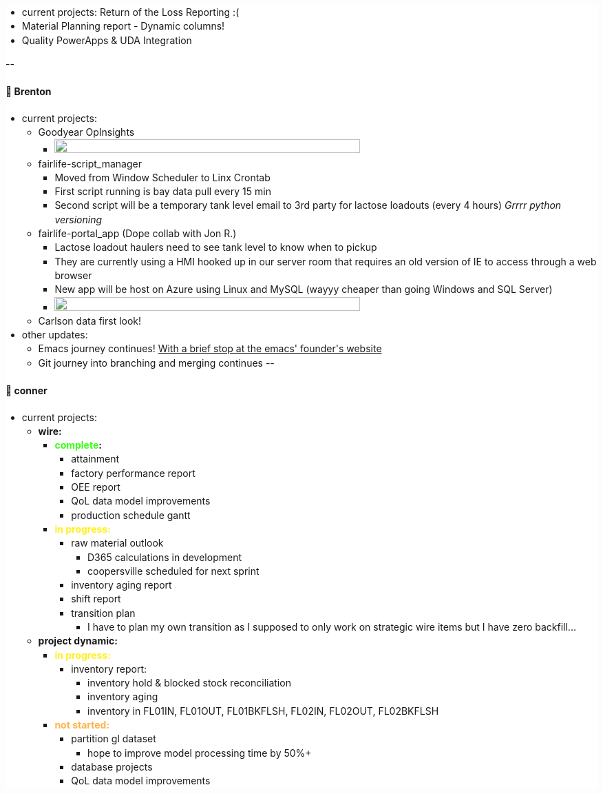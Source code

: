 - current projects: Return of the Loss Reporting :(
- Material Planning report - Dynamic columns!
- Quality PowerApps & UDA Integration

--

#### :beer: Brenton
- current projects:
    - Goodyear OpInsights
        - <img src="https://user-images.githubusercontent.com/8723331/138154268-1310fcda-f2d0-4b8b-a9cf-0f6ef92b89ce.png" height="75%" width="75%">
    - fairlife-script_manager
        - Moved from Window Scheduler to Linx Crontab
        - First script running is bay data pull every 15 min
        - Second script will be a temporary tank level email to 3rd party for lactose loadouts (every 4 hours) *Grrrr python versioning*
    - fairlife-portal_app (Dope collab with Jon R.)
        - Lactose loadout haulers need to see tank level to know when to pickup
        - They are currently using a HMI hooked up in our server room that requires an old version of IE to access through a web browser
        - New app will be host on Azure using Linux and MySQL (wayyy cheaper than going Windows and SQL Server)
        - <img src="https://user-images.githubusercontent.com/8723331/140528520-b21cb140-04ee-4d0e-bbe4-d1321b902e5b.png" height="75%" width="75%">
    - Carlson data first look!
- other updates:
    - Emacs journey continues! [With a brief stop at the emacs' founder's website](https://stallman.org/)
    - Git journey into branching and merging continues
--

#### :cactus: conner
- current projects:
    - **wire:**
        - **<span style="color:#39ff14">complete</span>:**
            - attainment
            - factory performance report
            - OEE report
            - QoL data model improvements
            - production schedule gantt
        - **<span style="color:#FFF01F">in progress:</span>**
            - raw material outlook
                - D365 calculations in development
                - coopersville scheduled for next sprint
            - inventory aging report
            - shift report
            - transition plan
                - I have to plan my own transition as I supposed to only work on strategic wire items but I have zero backfill...
    - **project dynamic:**
        - <span style="color:#FFF01F">**in progress:**</span>
            - inventory report:
                - inventory hold & blocked stock reconciliation
                - inventory aging
                - inventory in FL01IN, FL01OUT, FL01BKFLSH, FL02IN, FL02OUT, FL02BKFLSH
        - **<span style="color:#FFB347">not started:</span>** 
            - partition gl dataset
                - hope to improve model processing time by 50%+
            - database projects
            - QoL data model improvements
